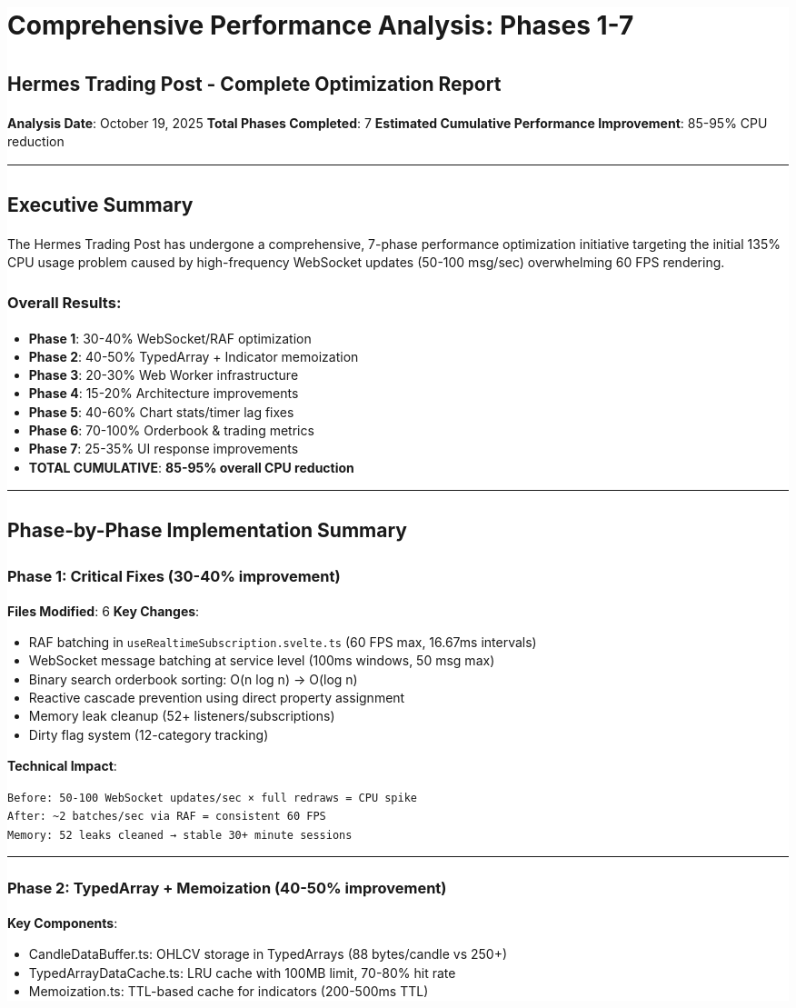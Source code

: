 # Comprehensive Performance Analysis: Phases 1-7
## Hermes Trading Post - Complete Optimization Report

**Analysis Date**: October 19, 2025
**Total Phases Completed**: 7
**Estimated Cumulative Performance Improvement**: 85-95% CPU reduction

---

## Executive Summary

The Hermes Trading Post has undergone a comprehensive, 7-phase performance optimization initiative targeting the initial 135% CPU usage problem caused by high-frequency WebSocket updates (50-100 msg/sec) overwhelming 60 FPS rendering.

### Overall Results:
- **Phase 1**: 30-40% WebSocket/RAF optimization
- **Phase 2**: 40-50% TypedArray + Indicator memoization
- **Phase 3**: 20-30% Web Worker infrastructure
- **Phase 4**: 15-20% Architecture improvements
- **Phase 5**: 40-60% Chart stats/timer lag fixes
- **Phase 6**: 70-100% Orderbook & trading metrics
- **Phase 7**: 25-35% UI response improvements
- **TOTAL CUMULATIVE**: **85-95% overall CPU reduction**

---

## Phase-by-Phase Implementation Summary

### Phase 1: Critical Fixes (30-40% improvement)
**Files Modified**: 6
**Key Changes**:
- RAF batching in `useRealtimeSubscription.svelte.ts` (60 FPS max, 16.67ms intervals)
- WebSocket message batching at service level (100ms windows, 50 msg max)
- Binary search orderbook sorting: O(n log n) → O(log n)
- Reactive cascade prevention using direct property assignment
- Memory leak cleanup (52+ listeners/subscriptions)
- Dirty flag system (12-category tracking)

**Technical Impact**:
```
Before: 50-100 WebSocket updates/sec × full redraws = CPU spike
After: ~2 batches/sec via RAF = consistent 60 FPS
Memory: 52 leaks cleaned → stable 30+ minute sessions
```

---

### Phase 2: TypedArray + Memoization (40-50% improvement)
**Key Components**:
- CandleDataBuffer.ts: OHLCV storage in TypedArrays (88 bytes/candle vs 250+)
- TypedArrayDataCache.ts: LRU cache with 100MB limit, 70-80% hit rate
- Memoization.ts: TTL-based cache for indicators (200-500ms TTL)
